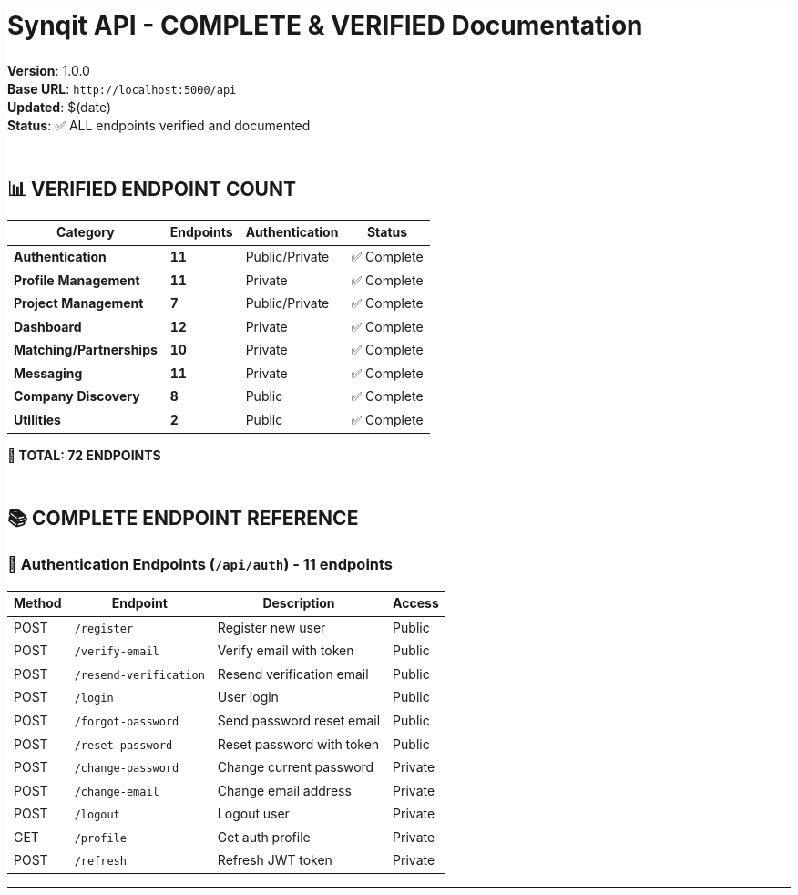 # Synqit API - COMPLETE & VERIFIED Documentation

**Version**: 1.0.0  
**Base URL**: `http://localhost:5000/api`  
**Updated**: $(date)  
**Status**: ✅ ALL endpoints verified and documented  

---

## 📊 **VERIFIED ENDPOINT COUNT**

| Category | Endpoints | Authentication | Status |
|----------|-----------|----------------|---------|
| **Authentication** | **11** | Public/Private | ✅ Complete |
| **Profile Management** | **11** | Private | ✅ Complete |
| **Project Management** | **7** | Public/Private | ✅ Complete |
| **Dashboard** | **12** | Private | ✅ Complete |
| **Matching/Partnerships** | **10** | Private | ✅ Complete |
| **Messaging** | **11** | Private | ✅ Complete |
| **Company Discovery** | **8** | Public | ✅ Complete |
| **Utilities** | **2** | Public | ✅ Complete |

**🎯 TOTAL: 72 ENDPOINTS**

---

## 📚 **COMPLETE ENDPOINT REFERENCE**

### 🔑 **Authentication Endpoints** (`/api/auth`) - **11 endpoints**

| Method | Endpoint | Description | Access |
|--------|----------|-------------|--------|
| POST | `/register` | Register new user | Public |
| POST | `/verify-email` | Verify email with token | Public |
| POST | `/resend-verification` | Resend verification email | Public |
| POST | `/login` | User login | Public |
| POST | `/forgot-password` | Send password reset email | Public |
| POST | `/reset-password` | Reset password with token | Public |
| POST | `/change-password` | Change current password | Private |
| POST | `/change-email` | Change email address | Private |
| POST | `/logout` | Logout user | Private |
| GET | `/profile` | Get auth profile | Private |
| POST | `/refresh` | Refresh JWT token | Private |

---